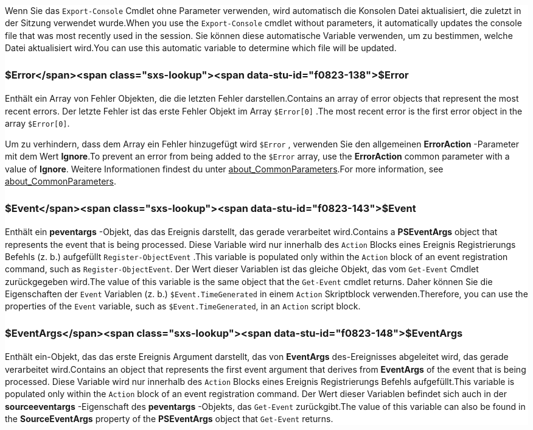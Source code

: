 <span data-ttu-id="f0823-136">Wenn Sie das `Export-Console` Cmdlet ohne Parameter verwenden, wird automatisch die Konsolen Datei aktualisiert, die zuletzt in der Sitzung verwendet wurde.</span><span class="sxs-lookup"><span data-stu-id="f0823-136">When you use the `Export-Console` cmdlet without parameters, it automatically updates the console file that was most recently used in the session.</span></span> <span data-ttu-id="f0823-137">Sie können diese automatische Variable verwenden, um zu bestimmen, welche Datei aktualisiert wird.</span><span class="sxs-lookup"><span data-stu-id="f0823-137">You can use this automatic variable to determine which file will be updated.</span></span>

### <a name="error"></a><span data-ttu-id="f0823-138">$Error</span><span class="sxs-lookup"><span data-stu-id="f0823-138">$Error</span></span>

<span data-ttu-id="f0823-139">Enthält ein Array von Fehler Objekten, die die letzten Fehler darstellen.</span><span class="sxs-lookup"><span data-stu-id="f0823-139">Contains an array of error objects that represent the most recent errors.</span></span>
<span data-ttu-id="f0823-140">Der letzte Fehler ist das erste Fehler Objekt im Array `$Error[0]` .</span><span class="sxs-lookup"><span data-stu-id="f0823-140">The most recent error is the first error object in the array `$Error[0]`.</span></span>

<span data-ttu-id="f0823-141">Um zu verhindern, dass dem Array ein Fehler hinzugefügt wird `$Error` , verwenden Sie den allgemeinen **ErrorAction** -Parameter mit dem Wert **Ignore**.</span><span class="sxs-lookup"><span data-stu-id="f0823-141">To prevent an error from being added to the `$Error` array, use the **ErrorAction** common parameter with a value of **Ignore**.</span></span> <span data-ttu-id="f0823-142">Weitere Informationen findest du unter [about_CommonParameters](about_CommonParameters.md).</span><span class="sxs-lookup"><span data-stu-id="f0823-142">For more information, see [about_CommonParameters](about_CommonParameters.md).</span></span>

### <a name="event"></a><span data-ttu-id="f0823-143">$Event</span><span class="sxs-lookup"><span data-stu-id="f0823-143">$Event</span></span>

<span data-ttu-id="f0823-144">Enthält ein **peventargs** -Objekt, das das Ereignis darstellt, das gerade verarbeitet wird.</span><span class="sxs-lookup"><span data-stu-id="f0823-144">Contains a **PSEventArgs** object that represents the event that is being processed.</span></span> <span data-ttu-id="f0823-145">Diese Variable wird nur innerhalb des `Action` Blocks eines Ereignis Registrierungs Befehls (z. b.) aufgefüllt `Register-ObjectEvent` .</span><span class="sxs-lookup"><span data-stu-id="f0823-145">This variable is populated only within the `Action` block of an event registration command, such as `Register-ObjectEvent`.</span></span> <span data-ttu-id="f0823-146">Der Wert dieser Variablen ist das gleiche Objekt, das vom `Get-Event` Cmdlet zurückgegeben wird.</span><span class="sxs-lookup"><span data-stu-id="f0823-146">The value of this variable is the same object that the `Get-Event` cmdlet returns.</span></span> <span data-ttu-id="f0823-147">Daher können Sie die Eigenschaften der `Event` Variablen (z. b.) `$Event.TimeGenerated` in einem `Action` Skriptblock verwenden.</span><span class="sxs-lookup"><span data-stu-id="f0823-147">Therefore, you can use the properties of the `Event` variable, such as `$Event.TimeGenerated`, in an `Action` script block.</span></span>

### <a name="eventargs"></a><span data-ttu-id="f0823-148">$EventArgs</span><span class="sxs-lookup"><span data-stu-id="f0823-148">$EventArgs</span></span>

<span data-ttu-id="f0823-149">Enthält ein-Objekt, das das erste Ereignis Argument darstellt, das von **EventArgs** des-Ereignisses abgeleitet wird, das gerade verarbeitet wird.</span><span class="sxs-lookup"><span data-stu-id="f0823-149">Contains an object that represents the first event argument that derives from **EventArgs** of the event that is being processed.</span></span> <span data-ttu-id="f0823-150">Diese Variable wird nur innerhalb des `Action` Blocks eines Ereignis Registrierungs Befehls aufgefüllt.</span><span class="sxs-lookup"><span data-stu-id="f0823-150">This variable is populated only within the `Action` block of an event registration command.</span></span>
<span data-ttu-id="f0823-151">Der Wert dieser Variablen befindet sich auch in der **sourceeventargs** -Eigenschaft des **peventargs** -Objekts, das `Get-Event` zurückgibt.</span><span class="sxs-lookup"><span data-stu-id="f0823-151">The value of this variable can also be found in the **SourceEventArgs** property of the **PSEventArgs** object that `Get-Event` returns.</span></span>
